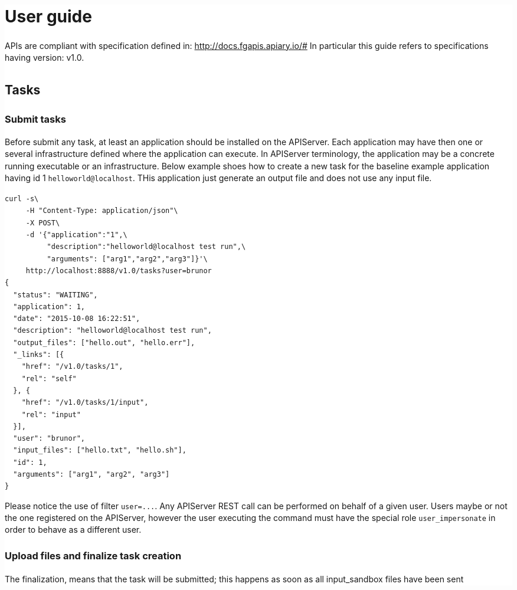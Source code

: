 # User guide

APIs are compliant with specification defined in: http://docs.fgapis.apiary.io/#
In particular this guide refers to specifications having version: v1.0.

## Tasks

### Submit tasks

Before submit any task, at least an application should be installed on the APIServer. Each application may have then one or several infrastructure defined where the application can execute. In APIServer terminology, the application may be a concrete running executable or an infrastructure.
Below example shoes how to create a new task for the baseline example application having id 1 `helloworld@localhost`. THis application just generate an output file and does not use any input file.

```
curl -s\
     -H "Content-Type: application/json"\
     -X POST\
     -d '{"application":"1",\
          "description":"helloworld@localhost test run",\
          "arguments": ["arg1","arg2","arg3"]}'\
     http://localhost:8888/v1.0/tasks?user=brunor
{
  "status": "WAITING",
  "application": 1,
  "date": "2015-10-08 16:22:51",
  "description": "helloworld@localhost test run",
  "output_files": ["hello.out", "hello.err"],
  "_links": [{
    "href": "/v1.0/tasks/1",
    "rel": "self"
  }, {
    "href": "/v1.0/tasks/1/input",
    "rel": "input"
  }],
  "user": "brunor",
  "input_files": ["hello.txt", "hello.sh"],
  "id": 1,
  "arguments": ["arg1", "arg2", "arg3"]
}
```

Please notice the use of filter `user=...`. Any APIServer REST call can be performed on behalf of a given user. Users maybe or not the one registered on the APIServer, however the user executing the command must have the special role `user_impersonate` in order to behave as a different user.

### Upload files and finalize task creation

The finalization, means that the task will be submitted; this happens as soon as all input_sandbox files have been sent


[FGAPISRV]: <https://github.com/FutureGatewayFramework/fgAPIServer>
[GRIDENGINE]: <https://github.com/csgf/grid-and-cloud-engine/tree/FutureGateway>